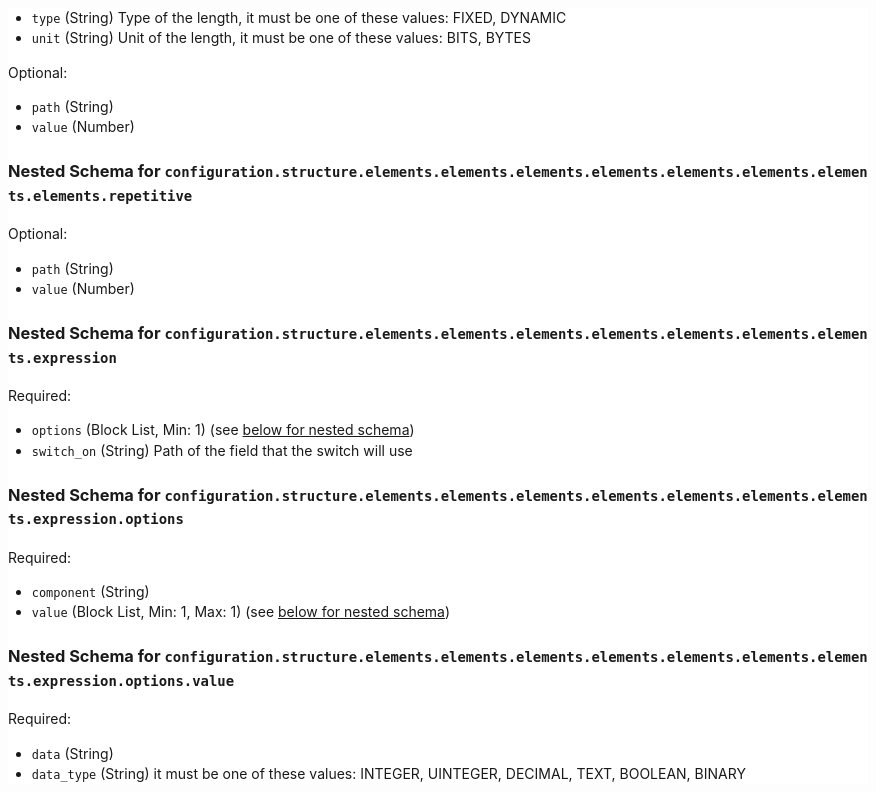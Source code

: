 - `type` (String) Type of the length, it must be one of these values: FIXED, DYNAMIC
- `unit` (String) Unit of the length, it must be one of these values: BITS, BYTES

Optional:

- `path` (String)
- `value` (Number)


<a id="nestedblock--configuration--structure--elements--elements--elements--elements--elements--elements--elements--elements--repetitive"></a>
### Nested Schema for `configuration.structure.elements.elements.elements.elements.elements.elements.elements.elements.repetitive`

Optional:

- `path` (String)
- `value` (Number)



<a id="nestedblock--configuration--structure--elements--elements--elements--elements--elements--elements--elements--expression"></a>
### Nested Schema for `configuration.structure.elements.elements.elements.elements.elements.elements.elements.expression`

Required:

- `options` (Block List, Min: 1) (see [below for nested schema](#nestedblock--configuration--structure--elements--elements--elements--elements--elements--elements--elements--expression--options))
- `switch_on` (String) Path of the field that the switch will use

<a id="nestedblock--configuration--structure--elements--elements--elements--elements--elements--elements--elements--expression--options"></a>
### Nested Schema for `configuration.structure.elements.elements.elements.elements.elements.elements.elements.expression.options`

Required:

- `component` (String)
- `value` (Block List, Min: 1, Max: 1) (see [below for nested schema](#nestedblock--configuration--structure--elements--elements--elements--elements--elements--elements--elements--expression--options--value))

<a id="nestedblock--configuration--structure--elements--elements--elements--elements--elements--elements--elements--expression--options--value"></a>
### Nested Schema for `configuration.structure.elements.elements.elements.elements.elements.elements.elements.expression.options.value`

Required:

- `data` (String)
- `data_type` (String) it must be one of these values: INTEGER, UINTEGER, DECIMAL, TEXT, BOOLEAN, BINARY
